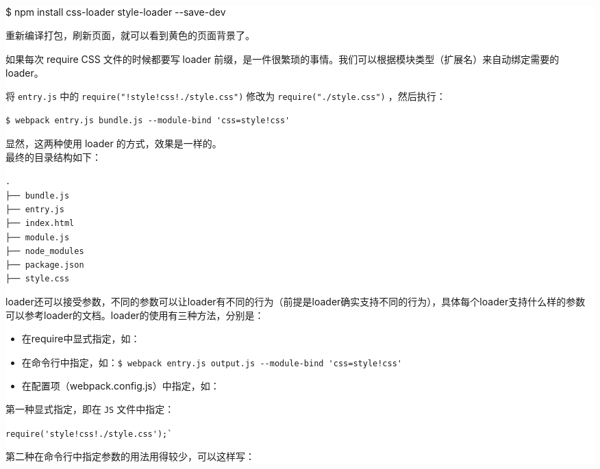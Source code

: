$ npm install css-loader style-loader --save-dev</code></pre>
<p>重新编译打包，刷新页面，就可以看到黄色的页面背景了。</p>
<p>如果每次 require CSS 文件的时候都要写 loader 前缀，是一件很繁琐的事情。我们可以根据模块类型（扩展名）来自动绑定需要的 loader。</p>
<p>将 <code>entry.js</code> 中的 <code>require("!style!css!./style.css")</code> 修改为 <code>require("./style.css")</code> ，然后执行：</p>
<div class="widget-codetool" style="display:none;">
      <div class="widget-codetool--inner">
      <span class="selectCode code-tool" data-toggle="tooltip" data-placement="top" title="" data-original-title="全选"></span>
      <span type="button" class="copyCode code-tool" data-toggle="tooltip" data-placement="top" data-clipboard-text="$ webpack entry.js bundle.js --module-bind 'css=style!css'" title="" data-original-title="复制"></span>
      <span type="button" class="saveToNote code-tool" data-toggle="tooltip" data-placement="top" title="" data-original-title="放进笔记"></span>
      </div>
      </div><pre class="hljs stylus"><code style="word-break: break-word; white-space: initial;">$ webpack entry<span class="hljs-selector-class">.js</span> bundle<span class="hljs-selector-class">.js</span> --module-bind <span class="hljs-string">'css=style!css'</span></code></pre>
<p>显然，这两种使用 loader 的方式，效果是一样的。<br>最终的目录结构如下：</p>
<div class="widget-codetool" style="display:none;">
      <div class="widget-codetool--inner">
      <span class="selectCode code-tool" data-toggle="tooltip" data-placement="top" title="" data-original-title="全选"></span>
      <span type="button" class="copyCode code-tool" data-toggle="tooltip" data-placement="top" data-clipboard-text=".
├── bundle.js
├── entry.js
├── index.html
├── module.js
├── node_modules
├── package.json
├── style.css" title="" data-original-title="复制"></span>
      <span type="button" class="saveToNote code-tool" data-toggle="tooltip" data-placement="top" title="" data-original-title="放进笔记"></span>
      </div>
      </div><pre class="hljs stylus"><code>.
├── bundle<span class="hljs-selector-class">.js</span>
├── entry<span class="hljs-selector-class">.js</span>
├── index<span class="hljs-selector-class">.html</span>
├── module<span class="hljs-selector-class">.js</span>
├── node_modules
├── package<span class="hljs-selector-class">.json</span>
├── style.css</code></pre>
<p>loader还可以接受参数，不同的参数可以让loader有不同的行为（前提是loader确实支持不同的行为），具体每个loader支持什么样的参数可以参考loader的文档。loader的使用有三种方法，分别是：</p>
<ul>
<li><p>在require中显式指定，如：</p></li>
<li><p>在命令行中指定，如：<code>$ webpack entry.js output.js --module-bind 'css=style!css'</code></p></li>
<li><p>在配置项（webpack.config.js）中指定，如：</p></li>
</ul>
<p>第一种显式指定，即在 <code>JS</code> 文件中指定：</p>
<div class="widget-codetool" style="display:none;">
      <div class="widget-codetool--inner">
      <span class="selectCode code-tool" data-toggle="tooltip" data-placement="top" title="" data-original-title="全选"></span>
      <span type="button" class="copyCode code-tool" data-toggle="tooltip" data-placement="top" data-clipboard-text="require('style!css!./style.css');`" title="" data-original-title="复制"></span>
      <span type="button" class="saveToNote code-tool" data-toggle="tooltip" data-placement="top" title="" data-original-title="放进笔记"></span>
      </div>
      </div><pre class="hljs clean"><code style="word-break: break-word; white-space: initial;">require(<span class="hljs-string">'style!css!./style.css'</span>);`</code></pre>
<p>第二种在命令行中指定参数的用法用得较少，可以这样写：</p>
<div class="widget-codetool" style="display:none;">